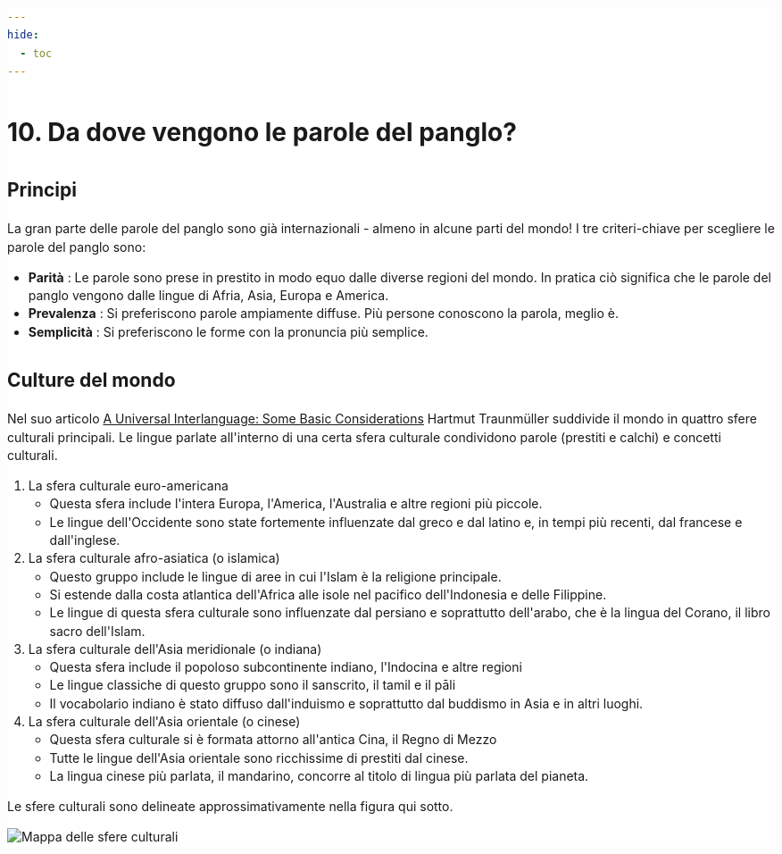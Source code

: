 ```yaml
---
hide:
  - toc
---
```


# 10. Da dove vengono le parole del panglo?

## Principi

La gran parte delle parole del panglo sono già internazionali - almeno in alcune parti del mondo!
I tre criteri-chiave per scegliere le parole del panglo sono:

- **Parità** : Le parole sono prese in prestito in modo equo dalle diverse regioni del mondo.
  In pratica ciò significa che le parole del panglo vengono dalle lingue di Afria, Asia, Europa e America.
- **Prevalenza** : Si preferiscono parole ampiamente diffuse.
  Più persone conoscono la parola, meglio è.
- **Semplicità** : Si preferiscono le forme con la pronuncia più semplice.

## Culture del mondo

Nel suo articolo [A Universal Interlanguage: Some Basic Considerations](http://www.ling.su.se/staff/hartmut/UIL.pdf) Hartmut Traunmüller suddivide il mondo in quattro sfere culturali principali.
Le lingue parlate all'interno di una certa sfera culturale condividono parole (prestiti e calchi) e concetti culturali.

1. La sfera culturale euro-americana
    - Questa sfera include l'intera Europa, l'America, l'Australia e altre regioni più piccole.
    - Le lingue dell'Occidente sono state fortemente influenzate dal greco e dal latino e, in tempi più recenti, dal francese e dall'inglese.
2. La sfera culturale afro-asiatica (o islamica)
    - Questo gruppo include le lingue di aree in cui l'Islam è la religione principale.
    - Si estende dalla costa atlantica dell'Africa alle isole nel pacifico dell'Indonesia e delle Filippine.
    - Le lingue di questa sfera culturale sono influenzate dal persiano e soprattutto dell'arabo, che è la lingua del Corano, il libro sacro dell'Islam.
3. La sfera culturale dell'Asia meridionale (o indiana)
    - Questa sfera include il popoloso subcontinente indiano, l'Indocina e altre regioni
    - Le lingue classiche di questo gruppo sono il sanscrito, il tamil e il pāli
    - Il vocabolario indiano è stato diffuso dall'induismo e soprattutto dal buddismo in Asia e in altri luoghi.
4. La sfera culturale dell'Asia orientale (o cinese)
    - Questa sfera culturale si è formata attorno all'antica Cina, il Regno di Mezzo
    - Tutte le lingue dell'Asia orientale sono ricchissime di prestiti dal cinese.
    - La lingua cinese più parlata, il mandarino, concorre al titolo di lingua più parlata del pianeta.

Le sfere culturali sono delineate approssimativamente nella figura qui sotto.

![](http://www.kupsala.net/panglo/grafe/linguisticspheres.gif "Mappa delle sfere culturali")
